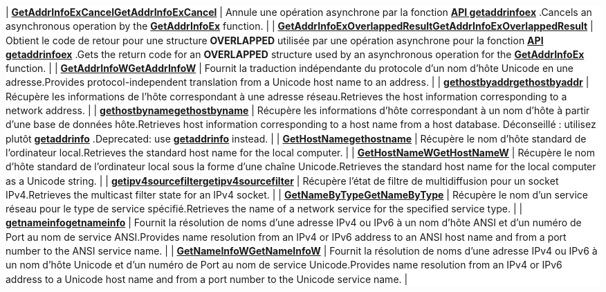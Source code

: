 | [<span data-ttu-id="897ec-144">**GetAddrInfoExCancel**</span><span class="sxs-lookup"><span data-stu-id="897ec-144">**GetAddrInfoExCancel**</span></span>](/windows/win32/api/Ws2tcpip/nf-ws2tcpip-getaddrinfoexcancel) | <span data-ttu-id="897ec-145">Annule une opération asynchrone par la fonction [**API getaddrinfoex**](/windows/win32/api/Ws2tcpip/nf-ws2tcpip-getaddrinfoexa) .</span><span class="sxs-lookup"><span data-stu-id="897ec-145">Cancels an asynchronous operation by the [**GetAddrInfoEx**](/windows/win32/api/Ws2tcpip/nf-ws2tcpip-getaddrinfoexa) function.</span></span> |
| [<span data-ttu-id="897ec-146">**GetAddrInfoExOverlappedResult**</span><span class="sxs-lookup"><span data-stu-id="897ec-146">**GetAddrInfoExOverlappedResult**</span></span>](/windows/win32/api/Ws2tcpip/nf-ws2tcpip-getaddrinfoexoverlappedresult) | <span data-ttu-id="897ec-147">Obtient le code de retour pour une structure **OVERLAPPED** utilisée par une opération asynchrone pour la fonction [**API getaddrinfoex**](/windows/win32/api/Ws2tcpip/nf-ws2tcpip-getaddrinfoexa) .</span><span class="sxs-lookup"><span data-stu-id="897ec-147">Gets the return code for an **OVERLAPPED** structure used by an asynchronous operation for the [**GetAddrInfoEx**](/windows/win32/api/Ws2tcpip/nf-ws2tcpip-getaddrinfoexa) function.</span></span> |
| [<span data-ttu-id="897ec-148">**GetAddrInfoW**</span><span class="sxs-lookup"><span data-stu-id="897ec-148">**GetAddrInfoW**</span></span>](/windows/win32/api/Ws2tcpip/nf-ws2tcpip-getaddrinfow) | <span data-ttu-id="897ec-149">Fournit la traduction indépendante du protocole d’un nom d’hôte Unicode en une adresse.</span><span class="sxs-lookup"><span data-stu-id="897ec-149">Provides protocol-independent translation from a Unicode host name to an address.</span></span> |
| [<span data-ttu-id="897ec-150">**gethostbyaddr**</span><span class="sxs-lookup"><span data-stu-id="897ec-150">**gethostbyaddr**</span></span>](/windows/win32/api/wsipv6ok/nf-wsipv6ok-gethostbyaddr) | <span data-ttu-id="897ec-151">Récupère les informations de l’hôte correspondant à une adresse réseau.</span><span class="sxs-lookup"><span data-stu-id="897ec-151">Retrieves the host information corresponding to a network address.</span></span> |
| [<span data-ttu-id="897ec-152">**gethostbyname**</span><span class="sxs-lookup"><span data-stu-id="897ec-152">**gethostbyname**</span></span>](/windows/win32/api/wsipv6ok/nf-wsipv6ok-gethostbyname) | <span data-ttu-id="897ec-153">Récupère les informations d’hôte correspondant à un nom d’hôte à partir d’une base de données hôte.</span><span class="sxs-lookup"><span data-stu-id="897ec-153">Retrieves host information corresponding to a host name from a host database.</span></span> <span data-ttu-id="897ec-154">Déconseillé : utilisez plutôt [**getaddrinfo**](/windows/win32/api/Ws2tcpip/nf-ws2tcpip-getaddrinfo) .</span><span class="sxs-lookup"><span data-stu-id="897ec-154">Deprecated: use [**getaddrinfo**](/windows/win32/api/Ws2tcpip/nf-ws2tcpip-getaddrinfo) instead.</span></span> |
| [<span data-ttu-id="897ec-155">**GetHostName**</span><span class="sxs-lookup"><span data-stu-id="897ec-155">**gethostname**</span></span>](/windows/win32/api/winsock/nf-winsock-gethostname) | <span data-ttu-id="897ec-156">Récupère le nom d’hôte standard de l’ordinateur local.</span><span class="sxs-lookup"><span data-stu-id="897ec-156">Retrieves the standard host name for the local computer.</span></span> |
| [<span data-ttu-id="897ec-157">**GetHostNameW**</span><span class="sxs-lookup"><span data-stu-id="897ec-157">**GetHostNameW**</span></span>](/windows/win32/api/Winsock2/nf-winsock2-gethostnamew) | <span data-ttu-id="897ec-158">Récupère le nom d’hôte standard de l’ordinateur local sous la forme d’une chaîne Unicode.</span><span class="sxs-lookup"><span data-stu-id="897ec-158">Retrieves the standard host name for the local computer as a Unicode string.</span></span> |
| [<span data-ttu-id="897ec-159">**getipv4sourcefilter**</span><span class="sxs-lookup"><span data-stu-id="897ec-159">**getipv4sourcefilter**</span></span>](/windows/win32/api/Ws2tcpip/nf-ws2tcpip-getipv4sourcefilter) | <span data-ttu-id="897ec-160">Récupère l’état de filtre de multidiffusion pour un socket IPv4.</span><span class="sxs-lookup"><span data-stu-id="897ec-160">Retrieves the multicast filter state for an IPv4 socket.</span></span> |
| [<span data-ttu-id="897ec-161">**GetNameByType**</span><span class="sxs-lookup"><span data-stu-id="897ec-161">**GetNameByType**</span></span>](/windows/win32/api/Nspapi/nf-nspapi-getnamebytypea) | <span data-ttu-id="897ec-162">Récupère le nom d’un service réseau pour le type de service spécifié.</span><span class="sxs-lookup"><span data-stu-id="897ec-162">Retrieves the name of a network service for the specified service type.</span></span> |
| [<span data-ttu-id="897ec-163">**getnameinfo**</span><span class="sxs-lookup"><span data-stu-id="897ec-163">**getnameinfo**</span></span>](/windows/win32/api/Ws2tcpip/nf-ws2tcpip-getnameinfo) | <span data-ttu-id="897ec-164">Fournit la résolution de noms d’une adresse IPv4 ou IPv6 à un nom d’hôte ANSI et d’un numéro de Port au nom de service ANSI.</span><span class="sxs-lookup"><span data-stu-id="897ec-164">Provides name resolution from an IPv4 or IPv6 address to an ANSI host name and from a port number to the ANSI service name.</span></span> |
| [<span data-ttu-id="897ec-165">**GetNameInfoW**</span><span class="sxs-lookup"><span data-stu-id="897ec-165">**GetNameInfoW**</span></span>](/windows/win32/api/Ws2tcpip/nf-ws2tcpip-getnameinfow) | <span data-ttu-id="897ec-166">Fournit la résolution de noms d’une adresse IPv4 ou IPv6 à un nom d’hôte Unicode et d’un numéro de Port au nom de service Unicode.</span><span class="sxs-lookup"><span data-stu-id="897ec-166">Provides name resolution from an IPv4 or IPv6 address to a Unicode host name and from a port number to the Unicode service name.</span></span> |